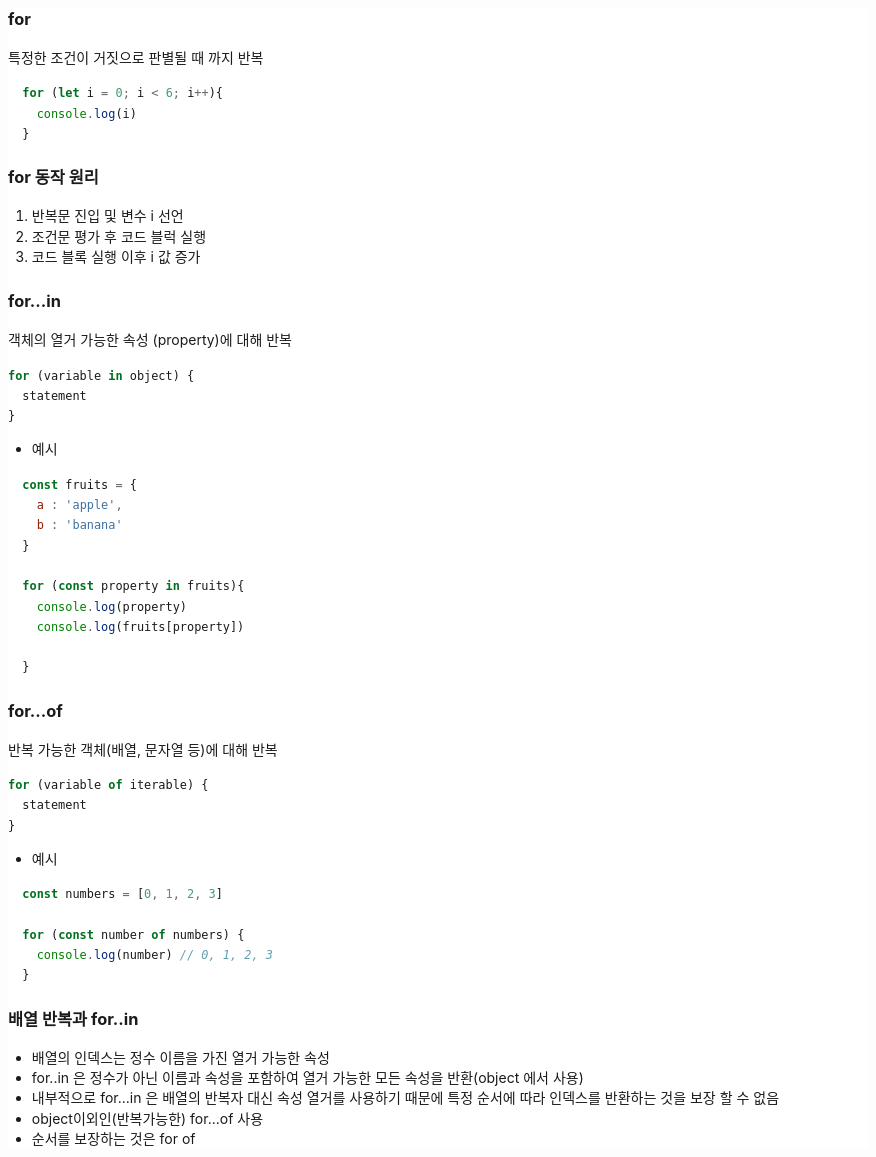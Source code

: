 ### for
특정한 조건이 거짓으로 판별될 때 까지 반복
```js
  for (let i = 0; i < 6; i++){
    console.log(i)
  }
```
### for 동작 원리
1. 반복문 진입 및 변수 i 선언
2. 조건문 평가 후 코드 블럭 실행
3. 코드 블록 실행 이후 i 값 증가

### for...in
객체의 열거 가능한 속성 (property)에 대해 반복
```js
for (variable in object) {
  statement
}
```
- 예시
```js
  const fruits = {
    a : 'apple',
    b : 'banana'
  }

  for (const property in fruits){
    console.log(property) 
    console.log(fruits[property])

  }


```

### for...of
반복 가능한 객체(배열, 문자열 등)에 대해 반복
```js
for (variable of iterable) {
  statement
}
```
- 예시
```js
  const numbers = [0, 1, 2, 3]

  for (const number of numbers) {
    console.log(number) // 0, 1, 2, 3 
  }
```

### 배열 반복과 for..in
- 배열의 인덱스는 정수 이름을 가진 열거 가능한 속성
- for..in 은 정수가 아닌 이름과 속성을 포함하여 열거 가능한 모든 속성을 반환(object 에서 사용)
- 내부적으로  for...in 은 배열의 반복자 대신 속성 열거를 사용하기 때문에 특정 순서에 따라 인덱스를 반환하는 것을 보장 할 수 없음
- object이외인(반복가능한) for...of 사용
- 순서를 보장하는 것은 for of
